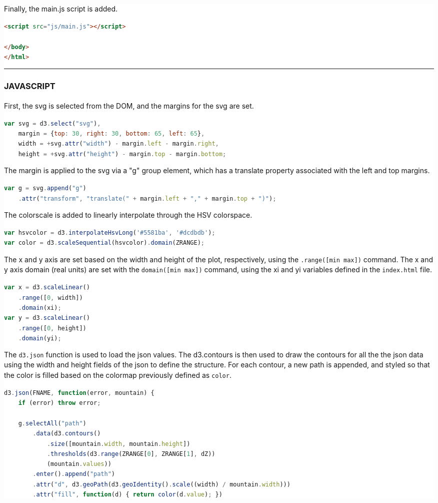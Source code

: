 Finally, the main.js script is added.
``` html
<script src="js/main.js"></script>

</body>
</html>
```
<hr>

### JAVASCRIPT
First, the svg is selected from the DOM, and the margins for the svg are set.
```js
var svg = d3.select("svg"),
    margin = {top: 30, right: 30, bottom: 65, left: 65},
    width = +svg.attr("width") - margin.left - margin.right,
    height = +svg.attr("height") - margin.top - margin.bottom;
```

The margin is applied to the svg via a "g" group element, which has a translate property associated with the left and top margins.
```js
var g = svg.append("g")
    .attr("transform", "translate(" + margin.left + "," + margin.top + ")");
```

The colorscale is added to linearly interpolate through the HSV colorspace.
```js
var hsvcolor = d3.interpolateHsvLong('#5581ba', '#dcdbdb');
var color = d3.scaleSequential(hsvcolor).domain(ZRANGE);
```

The x and y axis are set based on the width and height of the plot, respectively, using the `.range([min max])` command.
The x and y axis domain (real units) are set with the `domain([min max])` command, using the xi and yi variables defined in the `index.html` file.
```js
var x = d3.scaleLinear()
    .range([0, width])
    .domain(xi);
var y = d3.scaleLinear()
    .range([0, height])
    .domain(yi);
```

The `d3.json` function is used to load the json values.  The d3.contours is then used to draw the contours for all the the json data using the width and height fields of the json to define the structure.  For each contour, a new path is appended, and styled so that the color is filled based on the colormap previously defined as `color`.
```js
d3.json(FNAME, function(error, mountain) {
    if (error) throw error;

    g.selectAll("path")
        .data(d3.contours()
            .size([mountain.width, mountain.height])
            .thresholds(d3.range(ZRANGE[0], ZRANGE[1], dZ))
            (mountain.values))
        .enter().append("path")
        .attr("d", d3.geoPath(d3.geoIdentity().scale((width) / mountain.width)))
        .attr("fill", function(d) { return color(d.value); })
```
